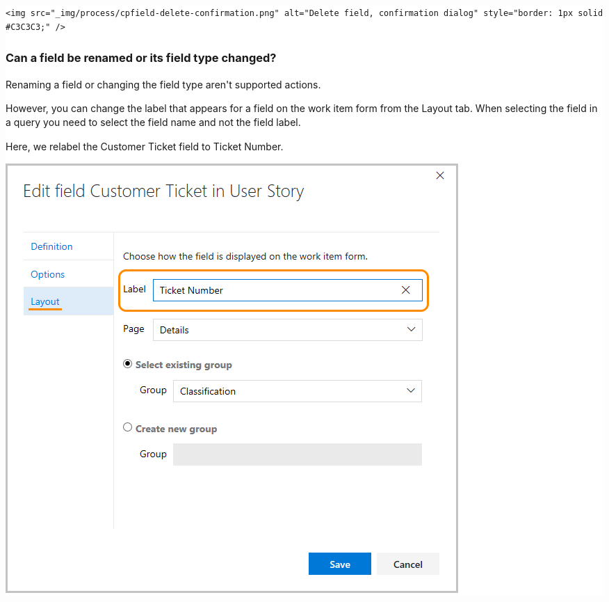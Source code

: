 	<img src="_img/process/cpfield-delete-confirmation.png" alt="Delete field, confirmation dialog" style="border: 1px solid #C3C3C3;" />  
 
<a id="rename-field">  </a>
### Can a field be renamed or its field type changed?   
Renaming a field or changing the field type aren't supported actions.  

However, you can change the label that appears for a field on the work item form from the Layout tab. When selecting the field in a query you need to select the field name and not the field label. 

Here, we relabel the Customer Ticket field to Ticket Number.   
 
<img src="_img/process/cpfield-relabel-customer-ticket.png" alt="Layout tab, Relabel a field" style="border: 2px solid #C3C3C3;" />
